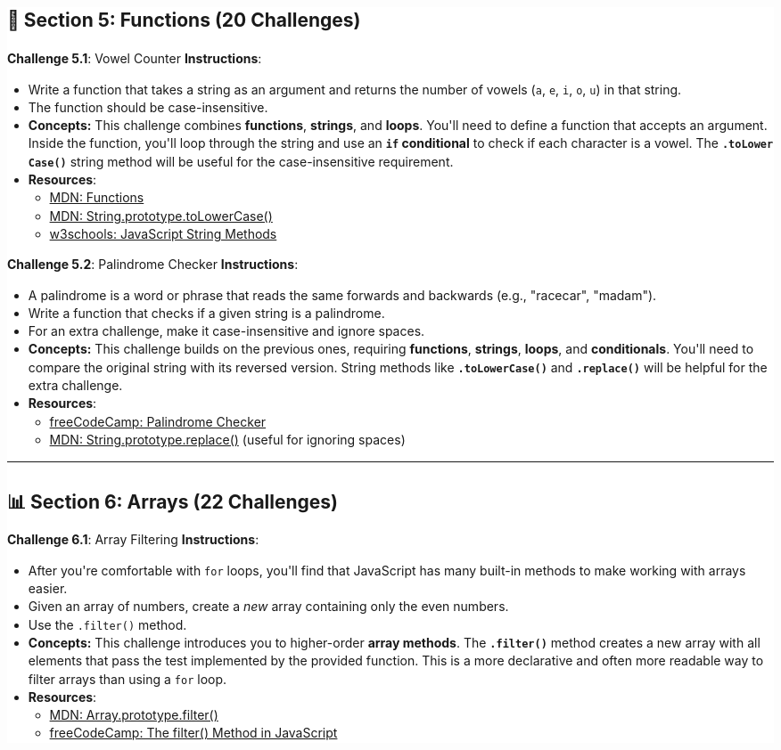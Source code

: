 ## 🔧 Section 5: Functions (20 Challenges)

**Challenge 5.1**: Vowel Counter
**Instructions**:
- Write a function that takes a string as an argument and returns the number of vowels (`a`, `e`, `i`, `o`, `u`) in that string.
- The function should be case-insensitive.
- **Concepts:** This challenge combines **functions**, **strings**, and **loops**. You'll need to define a function that accepts an argument. Inside the function, you'll loop through the string and use an **`if` conditional** to check if each character is a vowel. The **`.toLowerCase()`** string method will be useful for the case-insensitive requirement.
- **Resources**:
    *   [MDN: Functions](https://developer.mozilla.org/en-US/docs/Web/JavaScript/Guide/Functions)
    *   [MDN: String.prototype.toLowerCase()](https://developer.mozilla.org/en-US/docs/Web/JavaScript/Reference/Global_Objects/String/toLowerCase)
    *   [w3schools: JavaScript String Methods](https://www.w3schools.com/js/js_string_methods.asp)

**Challenge 5.2**: Palindrome Checker
**Instructions**:
- A palindrome is a word or phrase that reads the same forwards and backwards (e.g., "racecar", "madam").
- Write a function that checks if a given string is a palindrome.
- For an extra challenge, make it case-insensitive and ignore spaces.
- **Concepts:** This challenge builds on the previous ones, requiring **functions**, **strings**, **loops**, and **conditionals**. You'll need to compare the original string with its reversed version. String methods like **`.toLowerCase()`** and **`.replace()`** will be helpful for the extra challenge.
- **Resources**:
    *   [freeCodeCamp: Palindrome Checker](https://www.freecodecamp.org/learn/javascript-algorithms-and-data-structures/javascript-algorithms-and-data-structures-projects/palindrome-checker)
    *   [MDN: String.prototype.replace()](https://developer.mozilla.org/en-US/docs/Web/JavaScript/Reference/Global_Objects/String/replace) (useful for ignoring spaces)

---

## 📊 Section 6: Arrays (22 Challenges)

**Challenge 6.1**: Array Filtering
**Instructions**:
- After you're comfortable with `for` loops, you'll find that JavaScript has many built-in methods to make working with arrays easier.
- Given an array of numbers, create a *new* array containing only the even numbers.
- Use the `.filter()` method.
- **Concepts:** This challenge introduces you to higher-order **array methods**. The **`.filter()`** method creates a new array with all elements that pass the test implemented by the provided function. This is a more declarative and often more readable way to filter arrays than using a `for` loop.
- **Resources**:
    *   [MDN: Array.prototype.filter()](https://developer.mozilla.org/en-US/docs/Web/JavaScript/Reference/Global_Objects/Array/filter)
    *   [freeCodeCamp: The filter() Method in JavaScript](https://www.freecodeCamp.org/news/javascript-filter-method/)
